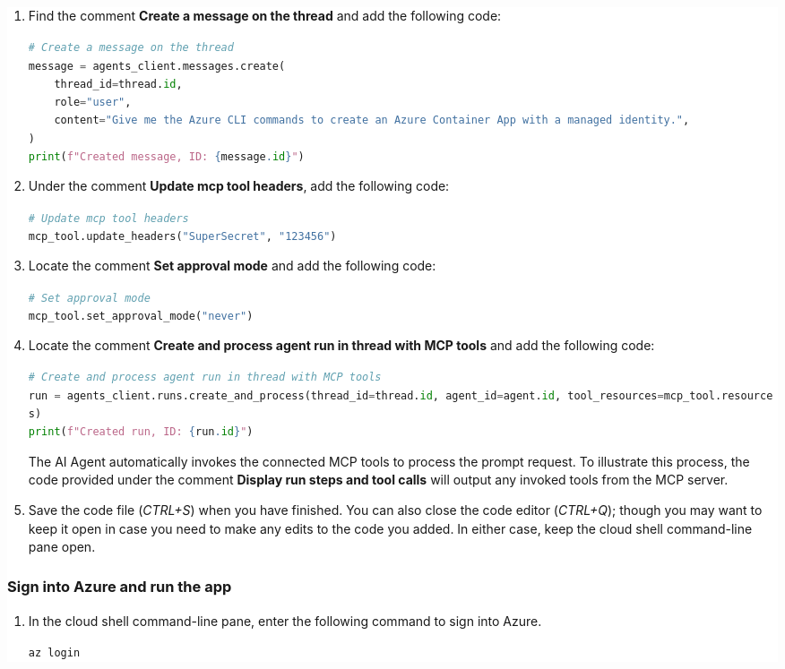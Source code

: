 1. Find the comment **Create a message on the thread** and add the following code:

    ```python
   # Create a message on the thread
   message = agents_client.messages.create(
        thread_id=thread.id,
        role="user",
        content="Give me the Azure CLI commands to create an Azure Container App with a managed identity.",
   )
   print(f"Created message, ID: {message.id}")
    ```

1. Under the comment **Update mcp tool headers**, add the following code:

    ```python
   # Update mcp tool headers
   mcp_tool.update_headers("SuperSecret", "123456")
    ```

1. Locate the comment **Set approval mode** and add the following code:

    ```python
   # Set approval mode
   mcp_tool.set_approval_mode("never")
    ```

1. Locate the comment **Create and process agent run in thread with MCP tools** and add the following code:

    ```python
   # Create and process agent run in thread with MCP tools
   run = agents_client.runs.create_and_process(thread_id=thread.id, agent_id=agent.id, tool_resources=mcp_tool.resources)
   print(f"Created run, ID: {run.id}")
    ```
    
    The AI Agent automatically invokes the connected MCP tools to process the prompt request. To illustrate this process, the code provided under the comment **Display run steps and tool calls** will output any invoked tools from the MCP server.

1. Save the code file (*CTRL+S*) when you have finished. You can also close the code editor (*CTRL+Q*); though you may want to keep it open in case you need to make any edits to the code you added. In either case, keep the cloud shell command-line pane open.

### Sign into Azure and run the app

1. In the cloud shell command-line pane, enter the following command to sign into Azure.

    ```
   az login
    ```
